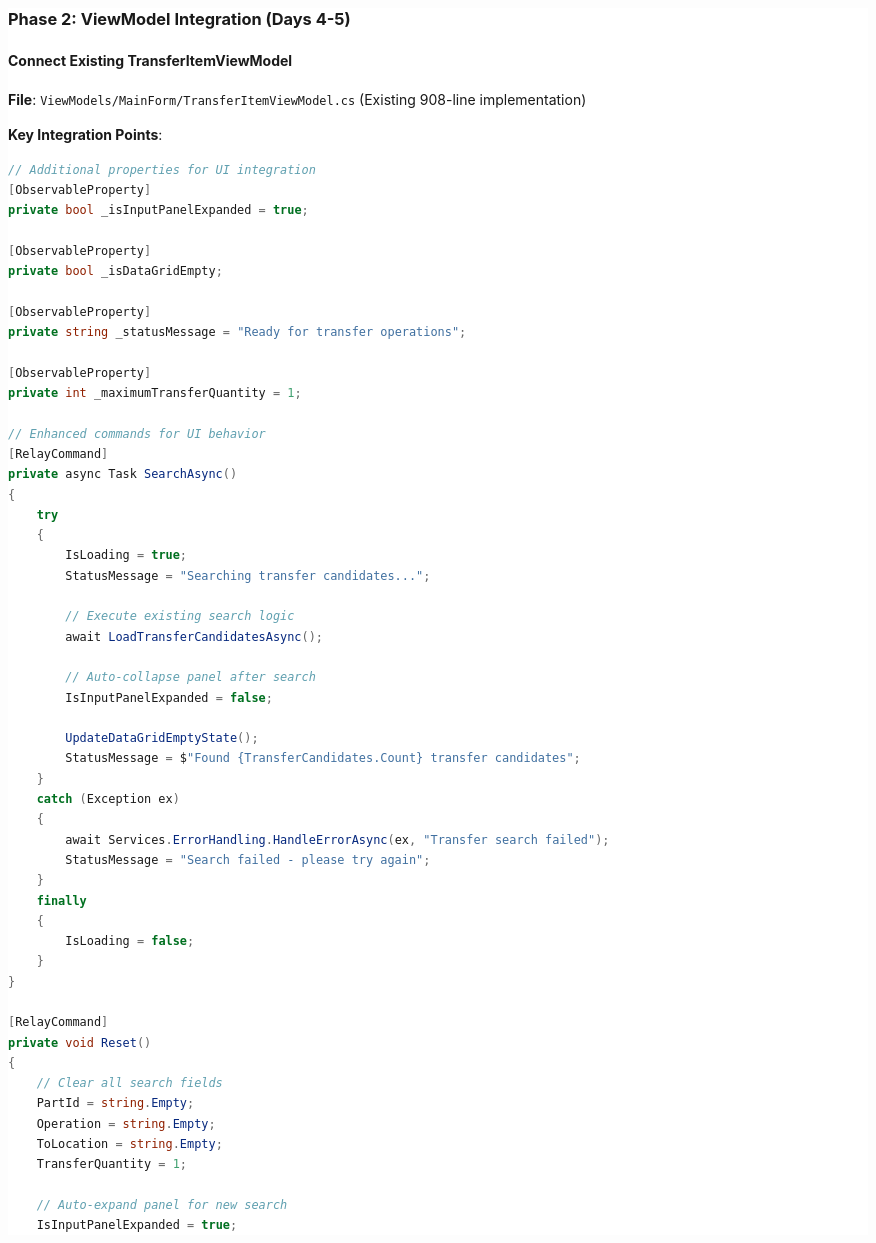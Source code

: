 ```xml
```

### Phase 2: ViewModel Integration (Days 4-5)

#### Connect Existing TransferItemViewModel

**File**: `ViewModels/MainForm/TransferItemViewModel.cs` (Existing 908-line implementation)

**Key Integration Points**:

```csharp
// Additional properties for UI integration
[ObservableProperty]
private bool _isInputPanelExpanded = true;

[ObservableProperty]
private bool _isDataGridEmpty;

[ObservableProperty]
private string _statusMessage = "Ready for transfer operations";

[ObservableProperty]
private int _maximumTransferQuantity = 1;

// Enhanced commands for UI behavior
[RelayCommand]
private async Task SearchAsync()
{
    try
    {
        IsLoading = true;
        StatusMessage = "Searching transfer candidates...";
        
        // Execute existing search logic
        await LoadTransferCandidatesAsync();
        
        // Auto-collapse panel after search
        IsInputPanelExpanded = false;
        
        UpdateDataGridEmptyState();
        StatusMessage = $"Found {TransferCandidates.Count} transfer candidates";
    }
    catch (Exception ex)
    {
        await Services.ErrorHandling.HandleErrorAsync(ex, "Transfer search failed");
        StatusMessage = "Search failed - please try again";
    }
    finally
    {
        IsLoading = false;
    }
}

[RelayCommand]
private void Reset()
{
    // Clear all search fields
    PartId = string.Empty;
    Operation = string.Empty;
    ToLocation = string.Empty;
    TransferQuantity = 1;
    
    // Auto-expand panel for new search
    IsInputPanelExpanded = true;
```